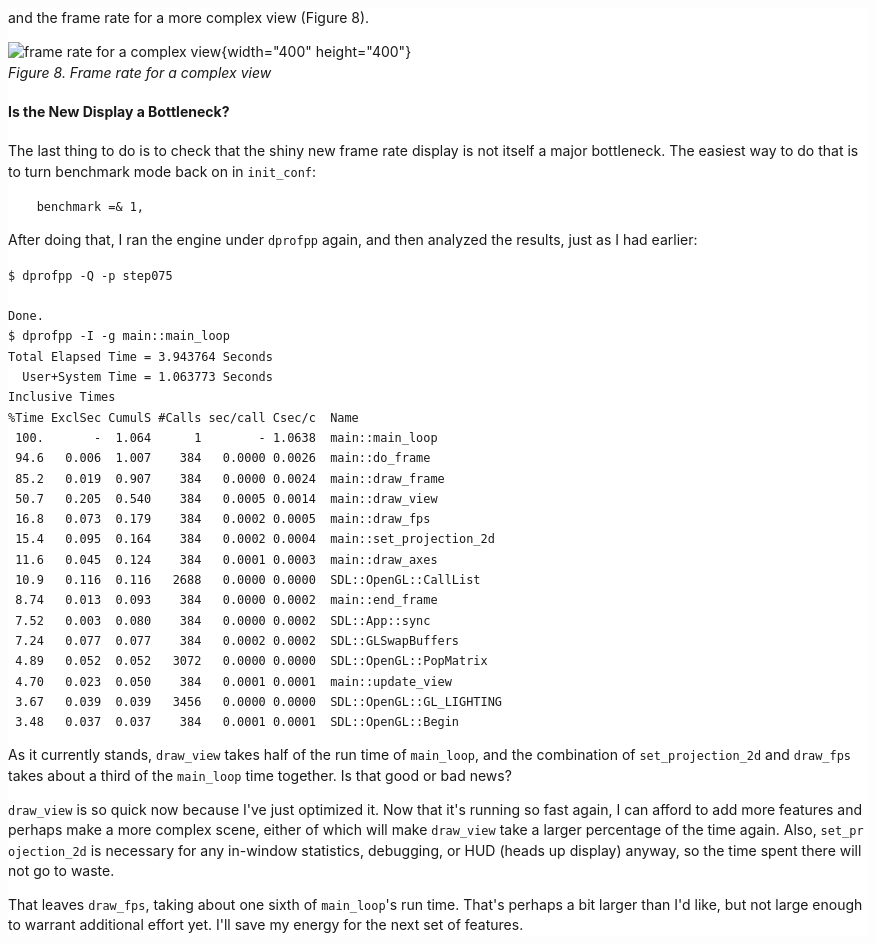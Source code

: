 and the frame rate for a more complex view (Figure 8).

![frame rate for a complex
view](/images/_pub_2005_08_04_3d_engine/step074a.gif){width="400"
height="400"}\
*Figure 8. Frame rate for a complex view*

#### Is the New Display a Bottleneck?

The last thing to do is to check that the shiny new frame rate display
is not itself a major bottleneck. The easiest way to do that is to turn
benchmark mode back on in `init_conf`:

        benchmark =& 1,

After doing that, I ran the engine under `dprofpp` again, and then
analyzed the results, just as I had earlier:

    $ dprofpp -Q -p step075

    Done.
    $ dprofpp -I -g main::main_loop
    Total Elapsed Time = 3.943764 Seconds
      User+System Time = 1.063773 Seconds
    Inclusive Times
    %Time ExclSec CumulS #Calls sec/call Csec/c  Name
     100.       -  1.064      1        - 1.0638  main::main_loop
     94.6   0.006  1.007    384   0.0000 0.0026  main::do_frame
     85.2   0.019  0.907    384   0.0000 0.0024  main::draw_frame
     50.7   0.205  0.540    384   0.0005 0.0014  main::draw_view
     16.8   0.073  0.179    384   0.0002 0.0005  main::draw_fps
     15.4   0.095  0.164    384   0.0002 0.0004  main::set_projection_2d
     11.6   0.045  0.124    384   0.0001 0.0003  main::draw_axes
     10.9   0.116  0.116   2688   0.0000 0.0000  SDL::OpenGL::CallList
     8.74   0.013  0.093    384   0.0000 0.0002  main::end_frame
     7.52   0.003  0.080    384   0.0000 0.0002  SDL::App::sync
     7.24   0.077  0.077    384   0.0002 0.0002  SDL::GLSwapBuffers
     4.89   0.052  0.052   3072   0.0000 0.0000  SDL::OpenGL::PopMatrix
     4.70   0.023  0.050    384   0.0001 0.0001  main::update_view
     3.67   0.039  0.039   3456   0.0000 0.0000  SDL::OpenGL::GL_LIGHTING
     3.48   0.037  0.037    384   0.0001 0.0001  SDL::OpenGL::Begin

As it currently stands, `draw_view` takes half of the run time of
`main_loop`, and the combination of `set_projection_2d` and `draw_fps`
takes about a third of the `main_loop` time together. Is that good or
bad news?

`draw_view` is so quick now because I've just optimized it. Now that
it's running so fast again, I can afford to add more features and
perhaps make a more complex scene, either of which will make `draw_view`
take a larger percentage of the time again. Also, `set_projection_2d` is
necessary for any in-window statistics, debugging, or HUD (heads up
display) anyway, so the time spent there will not go to waste.

That leaves `draw_fps`, taking about one sixth of `main_loop`'s run
time. That's perhaps a bit larger than I'd like, but not large enough to
warrant additional effort yet. I'll save my energy for the next set of
features.
